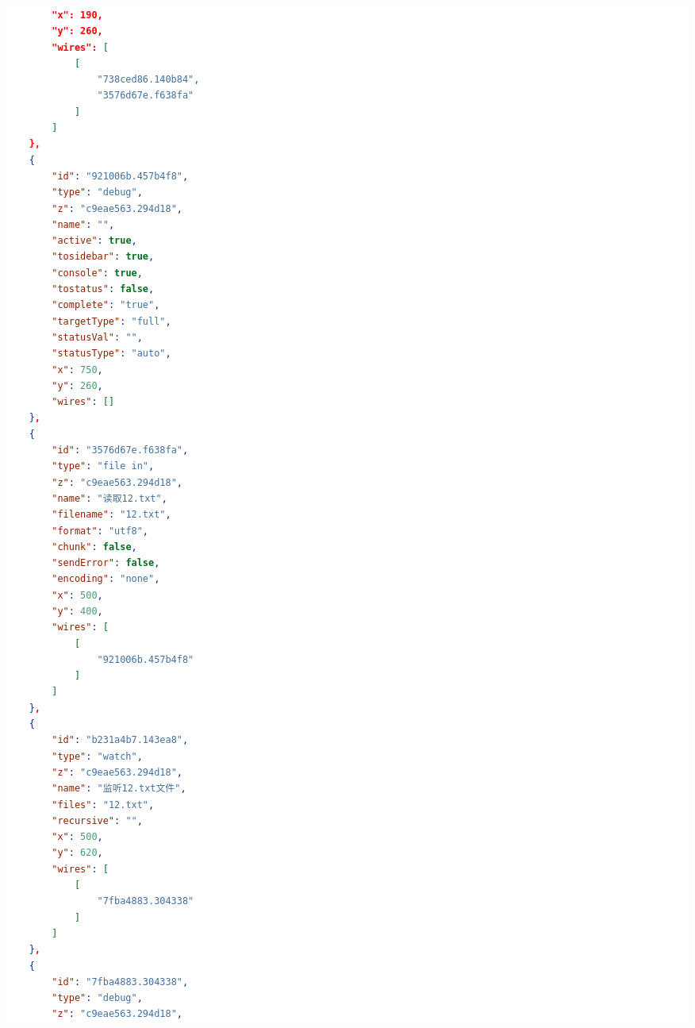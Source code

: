 ```json
        "x": 190,
        "y": 260,
        "wires": [
            [
                "738ced86.140b84",
                "3576d67e.f638fa"
            ]
        ]
    },
    {
        "id": "921006b.457b4f8",
        "type": "debug",
        "z": "c9eae563.294d18",
        "name": "",
        "active": true,
        "tosidebar": true,
        "console": true,
        "tostatus": false,
        "complete": "true",
        "targetType": "full",
        "statusVal": "",
        "statusType": "auto",
        "x": 750,
        "y": 260,
        "wires": []
    },
    {
        "id": "3576d67e.f638fa",
        "type": "file in",
        "z": "c9eae563.294d18",
        "name": "读取12.txt",
        "filename": "12.txt",
        "format": "utf8",
        "chunk": false,
        "sendError": false,
        "encoding": "none",
        "x": 500,
        "y": 400,
        "wires": [
            [
                "921006b.457b4f8"
            ]
        ]
    },
    {
        "id": "b231a4b7.143ea8",
        "type": "watch",
        "z": "c9eae563.294d18",
        "name": "监听12.txt文件",
        "files": "12.txt",
        "recursive": "",
        "x": 500,
        "y": 620,
        "wires": [
            [
                "7fba4883.304338"
            ]
        ]
    },
    {
        "id": "7fba4883.304338",
        "type": "debug",
        "z": "c9eae563.294d18",
```